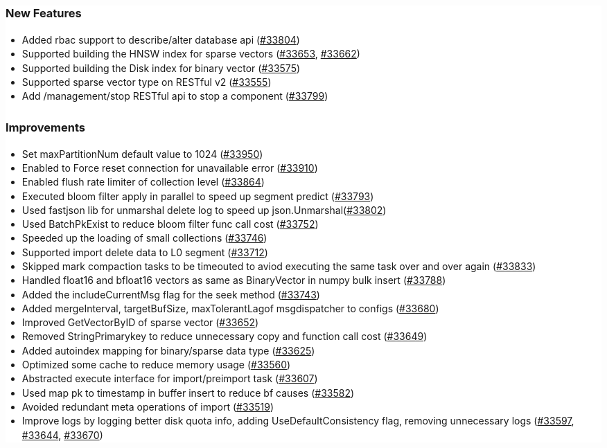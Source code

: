 ### New Features

- Added rbac support to describe/alter database api ([#33804](https://github.com/milvus-io/milvus/pull/33804))
- Supported building the HNSW index for sparse vectors ([#33653](https://github.com/milvus-io/milvus/pull/33653), [#33662](https://github.com/milvus-io/milvus/pull/33662))
- Supported building the Disk index for binary vector ([#33575](https://github.com/milvus-io/milvus/pull/33575))
- Supported sparse vector type on RESTful v2 ([#33555](https://github.com/milvus-io/milvus/pull/33555))
- Add /management/stop RESTful api to stop a component ([#33799](https://github.com/milvus-io/milvus/pull/33799))

### Improvements

- Set maxPartitionNum default value to 1024 ([#33950](https://github.com/milvus-io/milvus/pull/33950))
- Enabled to Force reset connection for unavailable error ([#33910](https://github.com/milvus-io/milvus/pull/33910))
- Enabled flush rate limiter of collection level ([#33864](https://github.com/milvus-io/milvus/pull/33864))
- Executed bloom filter apply in parallel to speed up segment predict ([#33793](https://github.com/milvus-io/milvus/pull/33793))
- Used fastjson lib for unmarshal delete log to speed up json.Unmarshal([#33802](https://github.com/milvus-io/milvus/pull/33802))
- Used BatchPkExist to reduce bloom filter func call cost ([#33752](https://github.com/milvus-io/milvus/pull/33752))
- Speeded up the loading of small collections ([#33746](https://github.com/milvus-io/milvus/pull/33746))
- Supported import delete data to L0 segment  ([#33712](https://github.com/milvus-io/milvus/pull/33712))
- Skipped mark compaction tasks to be timeouted to aviod executing the same task over and over again ([#33833](https://github.com/milvus-io/milvus/pull/33833))
- Handled float16 and bfloat16 vectors as same as BinaryVector in numpy bulk insert  ([#33788](https://github.com/milvus-io/milvus/pull/33788))
- Added the includeCurrentMsg flag for the seek method ([#33743](https://github.com/milvus-io/milvus/pull/33743))
- Added mergeInterval, targetBufSize, maxTolerantLagof msgdispatcher to configs ([#33680](https://github.com/milvus-io/milvus/pull/33680))
- Improved GetVectorByID of sparse vector ([#33652](https://github.com/milvus-io/milvus/pull/33652))
- Removed StringPrimarykey to reduce unnecessary copy and function call cost  ([#33649](https://github.com/milvus-io/milvus/pull/33649))
- Added autoindex mapping for binary/sparse data type ([#33625](https://github.com/milvus-io/milvus/pull/33625))
- Optimized some cache to reduce memory usage ([#33560](https://github.com/milvus-io/milvus/pull/33560))
- Abstracted execute interface for import/preimport task  ([#33607](https://github.com/milvus-io/milvus/pull/33607))
- Used map pk to timestamp in buffer insert to reduce bf causes ([#33582](https://github.com/milvus-io/milvus/pull/33582))
- Avoided redundant meta operations of import  ([#33519](https://github.com/milvus-io/milvus/pull/33519))
- Improve logs by logging better disk quota info,  adding UseDefaultConsistency flag, removing unnecessary logs ([#33597](https://github.com/milvus-io/milvus/pull/33597), [#33644](https://github.com/milvus-io/milvus/pull/33644), [#33670](https://github.com/milvus-io/milvus/pull/33670))
